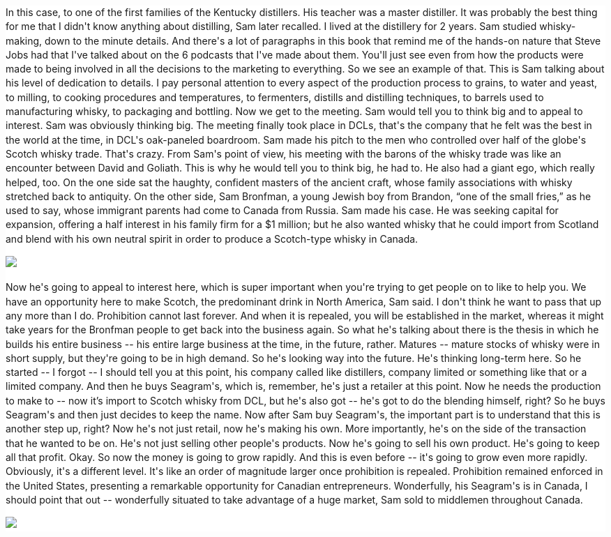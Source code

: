 In this case, to one of the first families of the Kentucky distillers. His teacher was a master distiller. It was probably the best thing for me that I didn't know anything about distilling, Sam later recalled. I lived at the distillery for 2 years. Sam studied whisky-making, down to the minute details. And there's a lot of paragraphs in this book that remind me of the hands-on nature that Steve Jobs had that I've talked about on the 6 podcasts that I've made about them. You'll just see even from how the products were made to being involved in all the decisions to the marketing to everything. So we see an example of that. This is Sam talking about his level of dedication to details. I pay personal attention to every aspect of the production process to grains, to water and yeast, to milling, to cooking procedures and temperatures, to fermenters, distills and distilling techniques, to barrels used to manufacturing whisky, to packaging and bottling. Now we get to the meeting. Sam would tell you to think big and to appeal to interest. Sam was obviously thinking big. The meeting finally took place in DCLs, that's the company that he felt was the best in the world at the time, in DCL's oak-paneled boardroom. Sam made his pitch to the men who controlled over half of the globe's Scotch whisky trade. That's crazy. From Sam's point of view, his meeting with the barons of the whisky trade was like an encounter between David and Goliath. This is why he would tell you to think big, he had to. He also had a giant ego, which really helped, too. On the one side sat the haughty, confident masters of the ancient craft, whose family associations with whisky stretched back to antiquity. On the other side, Sam Bronfman, a young Jewish boy from Brandon, “one of the small fries,” as he used to say, whose immigrant parents had come to Canada from Russia. Sam made his case. He was seeking capital for expansion, offering a half interest in his family firm for a $1 million; but he also wanted whisky that he could import from Scotland and blend with his own neutral spirit in order to produce a Scotch-type whisky in Canada.

![](https://www.foundersnotes.com/static/images/new_icons/chevron-down-alt-thin.svg)

Now he's going to appeal to interest here, which is super important when you're trying to get people on to like to help you. We have an opportunity here to make Scotch, the predominant drink in North America, Sam said. I don't think he want to pass that up any more than I do. Prohibition cannot last forever. And when it is repealed, you will be established in the market, whereas it might take years for the Bronfman people to get back into the business again. So what he's talking about there is the thesis in which he builds his entire business -- his entire large business at the time, in the future, rather. Matures -- mature stocks of whisky were in short supply, but they're going to be in high demand. So he's looking way into the future. He's thinking long-term here. So he started -- I forgot -- I should tell you at this point, his company called like distillers, company limited or something like that or a limited company. And then he buys Seagram's, which is, remember, he's just a retailer at this point. Now he needs the production to make to -- now it’s import to Scotch whisky from DCL, but he's also got -- he's got to do the blending himself, right? So he buys Seagram's and then just decides to keep the name. Now after Sam buy Seagram's, the important part is to understand that this is another step up, right? Now he's not just retail, now he's making his own. More importantly, he's on the side of the transaction that he wanted to be on. He's not just selling other people's products. Now he's going to sell his own product. He's going to keep all that profit. Okay. So now the money is going to grow rapidly. And this is even before -- it's going to grow even more rapidly. Obviously, it's a different level. It's like an order of magnitude larger once prohibition is repealed. Prohibition remained enforced in the United States, presenting a remarkable opportunity for Canadian entrepreneurs. Wonderfully, his Seagram's is in Canada, I should point that out -- wonderfully situated to take advantage of a huge market, Sam sold to middlemen throughout Canada.

![](https://www.foundersnotes.com/static/images/new_icons/chevron-down-alt-thin.svg)
